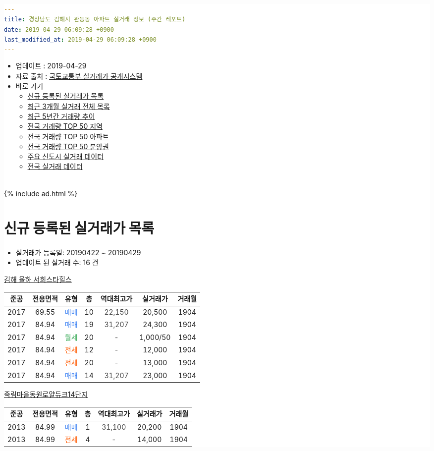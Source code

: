 ```yaml
---
title: 경상남도 김해시 관동동 아파트 실거래 정보 (주간 레포트)
date: 2019-04-29 06:09:28 +0900
last_modified_at: 2019-04-29 06:09:28 +0900
---
```


* 업데이트 : 2019-04-29
* 자료 출처 : [국토교통부 실거래가 공개시스템](http://rt.molit.go.kr)
* 바로 가기
    * [신규 등록된 실거래가 목록](#신규-등록된-실거래가-목록)
    * [최근 3개월 실거래 전체 목록](#최근-3개월-실거래-전체-목록)
    * [최근 5년간 거래량 추이](#최근-5년간-거래량-추이)
    * [전국 거래량 TOP 50 지역](https://inasie.github.io/apt-trade-info/최근-3개월-전국에서-가장-거래가-많이-발생한-지역)
    * [전국 거래량 TOP 50 아파트](https://inasie.github.io/apt-trade-info/최근-3개월-전국에서-가장-거래가-많이-발생한-아파트)
    * [전국 거래량 TOP 50 분양권](https://inasie.github.io/apt-trade-info/최근-3개월-전국에서-가장-거래가-많이-발생한-분양권)
    * [주요 신도시 실거래 데이터](https://inasie.github.io/apt-trade-info/주요-신도시)
    * [전국 실거래 데이터](https://inasie.github.io/apt-trade-info/전국)
<br>
{% include ad.html %}
<br>

# 신규 등록된 실거래가 목록
* 실거래가 등록일: 20190422 ~ 20190429
* 업데이트 된 실거래 수: 16 건


[김해 율하 서희스타힐스](https://search.naver.com/search.naver?query=%EA%B2%BD%EC%83%81%EB%82%A8%EB%8F%84+%EA%B9%80%ED%95%B4%EC%8B%9C+%EA%B4%80%EB%8F%99%EB%8F%99+%EA%B9%80%ED%95%B4+%EC%9C%A8%ED%95%98+%EC%84%9C%ED%9D%AC%EC%8A%A4%ED%83%80%ED%9E%90%EC%8A%A4)

|준공|전용면적|유형|층|역대최고가|실거래가|거래월|
|:---:|:---:|:---:|:---:|:---:|:---:|:---:|
|2017|69.55|<span style="color:#4285f3">매매</span>|10|<span style="color:#444444">22,150</span>|20,500|1904|
|2017|84.94|<span style="color:#4285f3">매매</span>|19|<span style="color:#444444">31,207</span>|24,300|1904|
|2017|84.94|<span style="color:#34a853">월세</span>|20|<span style="color:#444444">-</span>|1,000/50|1904|
|2017|84.94|<span style="color:#ff5a00">전세</span>|12|<span style="color:#444444">-</span>|12,000|1904|
|2017|84.94|<span style="color:#ff5a00">전세</span>|20|<span style="color:#444444">-</span>|13,000|1904|
|2017|84.94|<span style="color:#4285f3">매매</span>|14|<span style="color:#444444">31,207</span>|23,000|1904|

[죽림마을동원로얄듀크14단지](https://search.naver.com/search.naver?query=%EA%B2%BD%EC%83%81%EB%82%A8%EB%8F%84+%EA%B9%80%ED%95%B4%EC%8B%9C+%EA%B4%80%EB%8F%99%EB%8F%99+%EC%A3%BD%EB%A6%BC%EB%A7%88%EC%9D%84%EB%8F%99%EC%9B%90%EB%A1%9C%EC%96%84%EB%93%80%ED%81%AC14%EB%8B%A8%EC%A7%80)

|준공|전용면적|유형|층|역대최고가|실거래가|거래월|
|:---:|:---:|:---:|:---:|:---:|:---:|:---:|
|2013|84.99|<span style="color:#4285f3">매매</span>|1|<span style="color:#444444">31,100</span>|20,200|1904|
|2013|84.99|<span style="color:#ff5a00">전세</span>|4|<span style="color:#444444">-</span>|14,000|1904|
